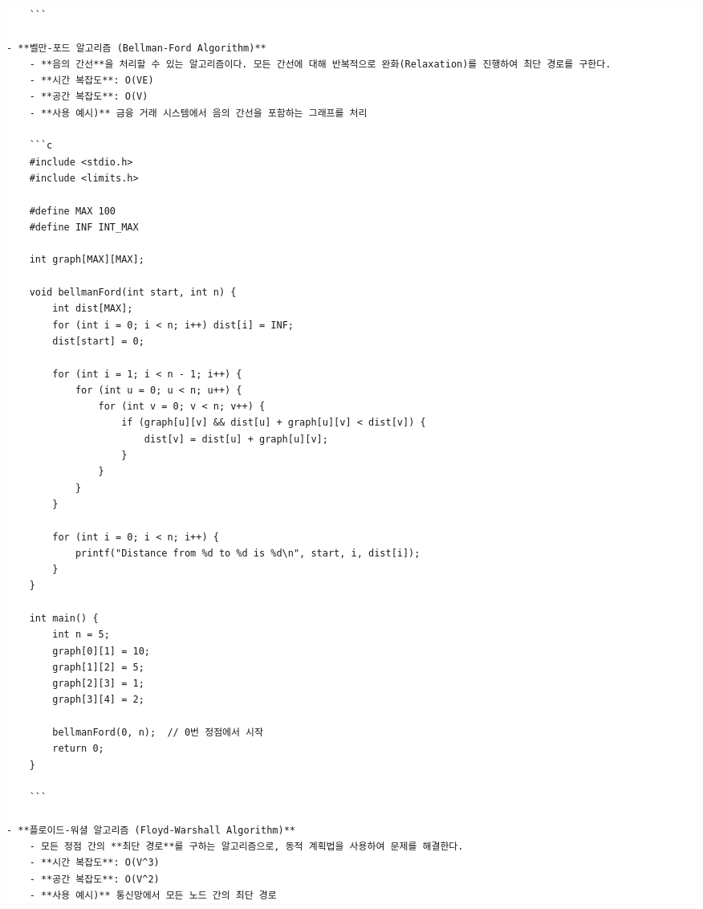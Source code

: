         ```
        
    - **벨만-포드 알고리즘 (Bellman-Ford Algorithm)**
        - **음의 간선**을 처리할 수 있는 알고리즘이다. 모든 간선에 대해 반복적으로 완화(Relaxation)를 진행하여 최단 경로를 구한다.
        - **시간 복잡도**: O(VE)
        - **공간 복잡도**: O(V)
        - **사용 예시)** 금융 거래 시스템에서 음의 간선을 포함하는 그래프를 처리
        
        ```c
        #include <stdio.h>
        #include <limits.h>
        
        #define MAX 100
        #define INF INT_MAX
        
        int graph[MAX][MAX];
        
        void bellmanFord(int start, int n) {
            int dist[MAX];
            for (int i = 0; i < n; i++) dist[i] = INF;
            dist[start] = 0;
            
            for (int i = 1; i < n - 1; i++) {
                for (int u = 0; u < n; u++) {
                    for (int v = 0; v < n; v++) {
                        if (graph[u][v] && dist[u] + graph[u][v] < dist[v]) {
                            dist[v] = dist[u] + graph[u][v];
                        }
                    }
                }
            }
            
            for (int i = 0; i < n; i++) {
                printf("Distance from %d to %d is %d\n", start, i, dist[i]);
            }
        }
        
        int main() {
            int n = 5;
            graph[0][1] = 10;
            graph[1][2] = 5;
            graph[2][3] = 1;
            graph[3][4] = 2;
            
            bellmanFord(0, n);  // 0번 정점에서 시작
            return 0;
        }
        
        ```
        
    - **플로이드-워셜 알고리즘 (Floyd-Warshall Algorithm)**
        - 모든 정점 간의 **최단 경로**를 구하는 알고리즘으로, 동적 계획법을 사용하여 문제를 해결한다.
        - **시간 복잡도**: O(V^3)
        - **공간 복잡도**: O(V^2)
        - **사용 예시)** 통신망에서 모든 노드 간의 최단 경로
        